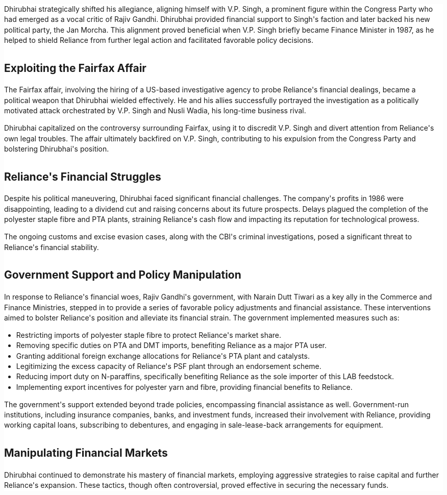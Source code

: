 Dhirubhai strategically shifted his allegiance, aligning himself with V.P. Singh, a prominent figure within the Congress Party who had emerged as a vocal critic of Rajiv Gandhi. Dhirubhai provided financial support to Singh's faction and later backed his new political party, the Jan Morcha. This alignment proved beneficial when V.P. Singh briefly became Finance Minister in 1987, as he helped to shield Reliance from further legal action and facilitated favorable policy decisions.

## Exploiting the Fairfax Affair

The Fairfax affair, involving the hiring of a US-based investigative agency to probe Reliance's financial dealings, became a political weapon that Dhirubhai wielded effectively.  He and his allies successfully portrayed the investigation as a politically motivated attack orchestrated by V.P. Singh and Nusli Wadia, his long-time business rival.

Dhirubhai capitalized on the controversy surrounding Fairfax, using it to discredit V.P. Singh and divert attention from Reliance's own legal troubles. The affair ultimately backfired on V.P. Singh, contributing to his expulsion from the Congress Party and bolstering Dhirubhai's position.

## Reliance's Financial Struggles

Despite his political maneuvering, Dhirubhai faced significant financial challenges. The company's profits in 1986 were disappointing, leading to a dividend cut and raising concerns about its future prospects. Delays plagued the completion of the polyester staple fibre and PTA plants, straining Reliance's cash flow and impacting its reputation for technological prowess.

The ongoing customs and excise evasion cases, along with the CBI's criminal investigations, posed a significant threat to Reliance's financial stability.

## Government Support and Policy Manipulation

In response to Reliance's financial woes, Rajiv Gandhi's government, with Narain Dutt Tiwari as a key ally in the Commerce and Finance Ministries, stepped in to provide a series of favorable policy adjustments and financial assistance. These interventions aimed to bolster Reliance's position and alleviate its financial strain. The government implemented measures such as:

*   Restricting imports of polyester staple fibre to protect Reliance's market share.
*   Removing specific duties on PTA and DMT imports, benefiting Reliance as a major PTA user.
*   Granting additional foreign exchange allocations for Reliance's PTA plant and catalysts.
*   Legitimizing the excess capacity of Reliance's PSF plant through an endorsement scheme.
*   Reducing import duty on N-paraffins, specifically benefiting Reliance as the sole importer of this LAB feedstock.
*   Implementing export incentives for polyester yarn and fibre, providing financial benefits to Reliance.

The government's support extended beyond trade policies, encompassing financial assistance as well. Government-run institutions, including insurance companies, banks, and investment funds, increased their involvement with Reliance, providing working capital loans, subscribing to debentures, and engaging in sale-lease-back arrangements for equipment.

##  Manipulating Financial Markets

Dhirubhai continued to demonstrate his mastery of financial markets, employing aggressive strategies to raise capital and further Reliance's expansion. These tactics, though often controversial, proved effective in securing the necessary funds.

